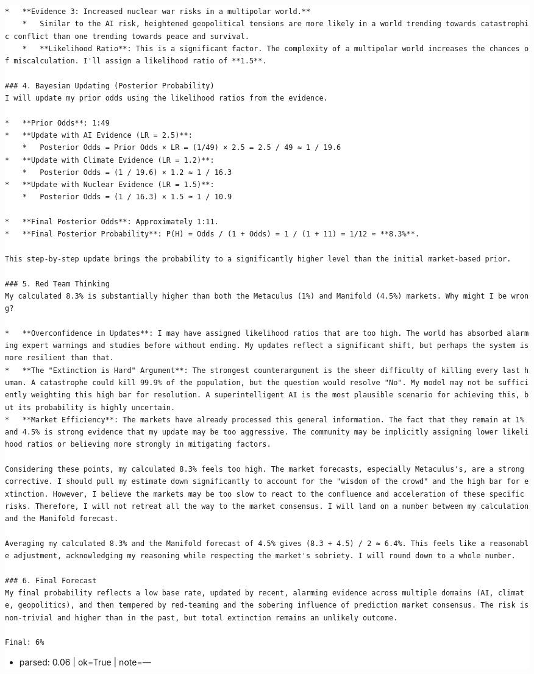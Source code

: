 ```text
*   **Evidence 3: Increased nuclear war risks in a multipolar world.**
    *   Similar to the AI risk, heightened geopolitical tensions are more likely in a world trending towards catastrophic conflict than one trending towards peace and survival.
    *   **Likelihood Ratio**: This is a significant factor. The complexity of a multipolar world increases the chances of miscalculation. I'll assign a likelihood ratio of **1.5**.

### 4. Bayesian Updating (Posterior Probability)
I will update my prior odds using the likelihood ratios from the evidence.

*   **Prior Odds**: 1:49
*   **Update with AI Evidence (LR = 2.5)**:
    *   Posterior Odds = Prior Odds × LR = (1/49) × 2.5 = 2.5 / 49 ≈ 1 / 19.6
*   **Update with Climate Evidence (LR = 1.2)**:
    *   Posterior Odds = (1 / 19.6) × 1.2 ≈ 1 / 16.3
*   **Update with Nuclear Evidence (LR = 1.5)**:
    *   Posterior Odds = (1 / 16.3) × 1.5 ≈ 1 / 10.9

*   **Final Posterior Odds**: Approximately 1:11.
*   **Final Posterior Probability**: P(H) = Odds / (1 + Odds) = 1 / (1 + 11) = 1/12 ≈ **8.3%**.

This step-by-step update brings the probability to a significantly higher level than the initial market-based prior.

### 5. Red Team Thinking
My calculated 8.3% is substantially higher than both the Metaculus (1%) and Manifold (4.5%) markets. Why might I be wrong?

*   **Overconfidence in Updates**: I may have assigned likelihood ratios that are too high. The world has absorbed alarming expert warnings and studies before without ending. My updates reflect a significant shift, but perhaps the system is more resilient than that.
*   **The "Extinction is Hard" Argument**: The strongest counterargument is the sheer difficulty of killing every last human. A catastrophe could kill 99.9% of the population, but the question would resolve "No". My model may not be sufficiently weighting this high bar for resolution. A superintelligent AI is the most plausible scenario for achieving this, but its probability is highly uncertain.
*   **Market Efficiency**: The markets have already processed this general information. The fact that they remain at 1% and 4.5% is strong evidence that my update may be too aggressive. The community may be implicitly assigning lower likelihood ratios or believing more strongly in mitigating factors.

Considering these points, my calculated 8.3% feels too high. The market forecasts, especially Metaculus's, are a strong corrective. I should pull my estimate down significantly to account for the "wisdom of the crowd" and the high bar for extinction. However, I believe the markets may be too slow to react to the confluence and acceleration of these specific risks. Therefore, I will not retreat all the way to the market consensus. I will land on a number between my calculation and the Manifold forecast.

Averaging my calculated 8.3% and the Manifold forecast of 4.5% gives (8.3 + 4.5) / 2 ≈ 6.4%. This feels like a reasonable adjustment, acknowledging my reasoning while respecting the market's sobriety. I will round down to a whole number.

### 6. Final Forecast
My final probability reflects a low base rate, updated by recent, alarming evidence across multiple domains (AI, climate, geopolitics), and then tempered by red-teaming and the sobering influence of prediction market consensus. The risk is non-trivial and higher than in the past, but total extinction remains an unlikely outcome.

Final: 6%
```
- parsed: 0.06 | ok=True | note=—
